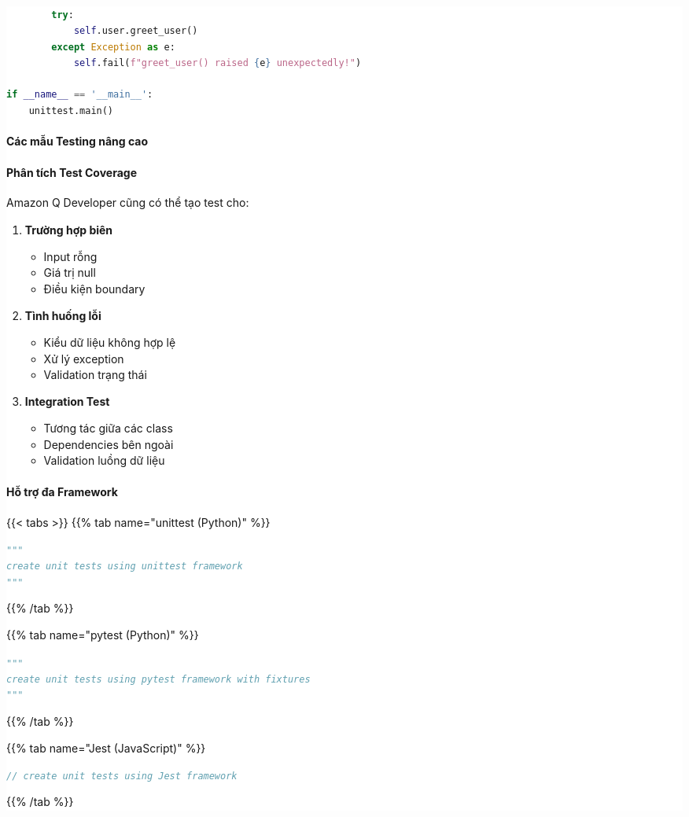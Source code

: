 ```python
        try:
            self.user.greet_user()
        except Exception as e:
            self.fail(f"greet_user() raised {e} unexpectedly!")

if __name__ == '__main__':
    unittest.main()
```

#### Các mẫu Testing nâng cao

#### Phân tích Test Coverage

Amazon Q Developer cũng có thể tạo test cho:

1. **Trường hợp biên**
   - Input rỗng
   - Giá trị null
   - Điều kiện boundary

2. **Tình huống lỗi**
   - Kiểu dữ liệu không hợp lệ
   - Xử lý exception
   - Validation trạng thái

3. **Integration Test**
   - Tương tác giữa các class
   - Dependencies bên ngoài
   - Validation luồng dữ liệu

#### Hỗ trợ đa Framework

{{< tabs >}}
{{% tab name="unittest (Python)" %}}
```python
"""
create unit tests using unittest framework
"""
```
{{% /tab %}}

{{% tab name="pytest (Python)" %}}
```python
"""
create unit tests using pytest framework with fixtures
"""
```
{{% /tab %}}

{{% tab name="Jest (JavaScript)" %}}
```javascript
// create unit tests using Jest framework
```
{{% /tab %}}
